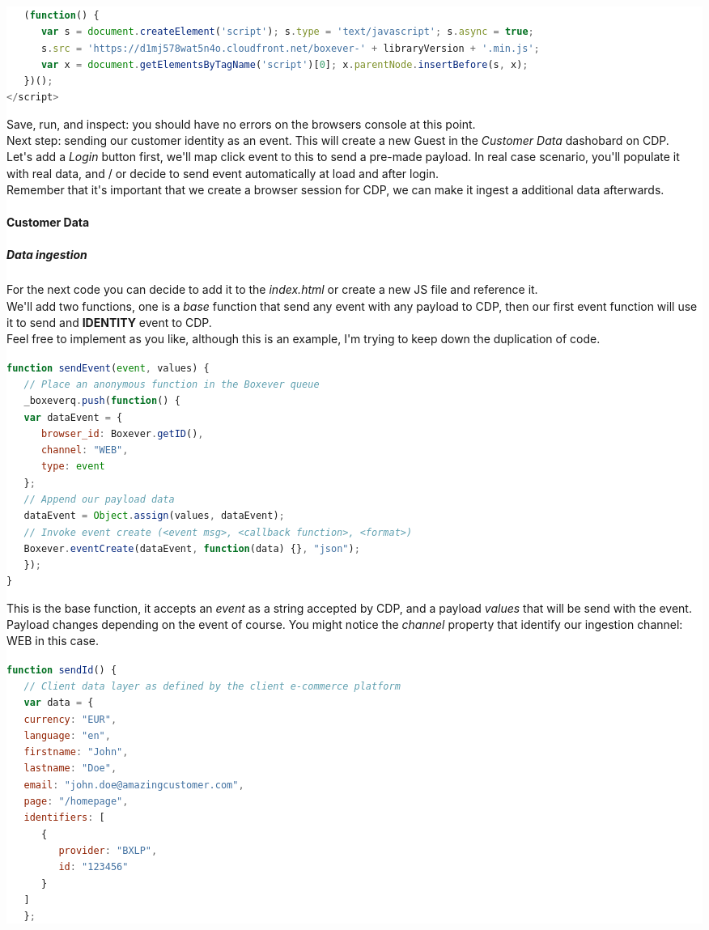 ```javascript
   (function() {
      var s = document.createElement('script'); s.type = 'text/javascript'; s.async = true;  
      s.src = 'https://d1mj578wat5n4o.cloudfront.net/boxever-' + libraryVersion + '.min.js';
      var x = document.getElementsByTagName('script')[0]; x.parentNode.insertBefore(s, x);
   })();
</script>
```

Save, run, and inspect: you should have no errors on the browsers console at this point.\
Next step: sending our customer identity as an event. This will create a new Guest in the _Customer Data_ dashobard on CDP.\
Let's add a _Login_ button first, we'll map click event to this to send a pre-made payload. In real case scenario, you'll populate it with real data, and / or decide to send event automatically at load and after login.\
Remember that it's important that we create a browser session for CDP, we can make it ingest a additional data afterwards.

#### Customer Data

##### Data ingestion

For the next code you can decide to add it to the _index.html_ or create a new JS file and reference it.\
We'll add two functions, one is a _base_ function that send any event with any payload to CDP, then our first event function will use it to send and **IDENTITY** event to CDP.\
Feel free to implement as you like, although this is an example, I'm trying to keep down the duplication of code.

```javascript
function sendEvent(event, values) {
   // Place an anonymous function in the Boxever queue
   _boxeverq.push(function() {
   var dataEvent = {
      browser_id: Boxever.getID(),
      channel: "WEB",
      type: event
   };
   // Append our payload data
   dataEvent = Object.assign(values, dataEvent);
   // Invoke event create (<event msg>, <callback function>, <format>)
   Boxever.eventCreate(dataEvent, function(data) {}, "json");
   });
}
```
This is the base function, it accepts an _event_ as a string accepted by CDP, and a payload _values_ that will be send with the event.\
Payload changes depending on the event of course. You might notice the _channel_ property that identify our ingestion channel: WEB in this case.

```javascript
function sendId() {
   // Client data layer as defined by the client e-commerce platform
   var data = {
   currency: "EUR",
   language: "en",
   firstname: "John",
   lastname: "Doe",
   email: "john.doe@amazingcustomer.com",
   page: "/homepage",
   identifiers: [
      {
         provider: "BXLP",
         id: "123456"
      }
   ]
   };
```